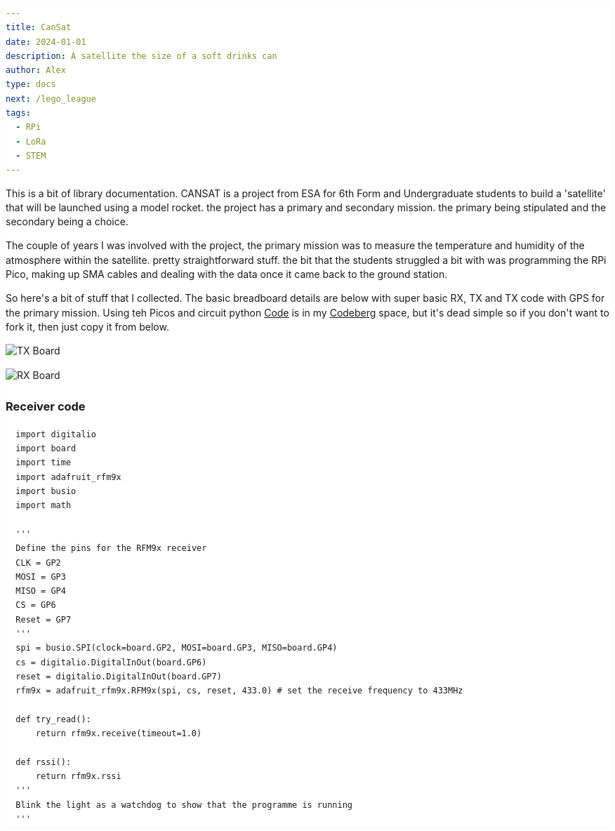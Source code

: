 ```yaml
---
title: CanSat
date: 2024-01-01
description: A satellite the size of a soft drinks can
author: Alex
type: docs
next: /lego_league
tags:
  - RPi
  - LoRa
  - STEM
---
```


This is a bit of library documentation. CANSAT is a project from ESA for 6th Form and Undergraduate students to build a 'satellite' that will be launched using a model rocket. the project has a primary and secondary mission. the primary being stipulated and the secondary being a choice.

The couple of years I was involved with the project, the primary mission was to measure the temperature and humidity of the atmosphere within the satellite. pretty straightforward stuff. the bit that the students struggled a bit with was programming the RPi Pico, making up SMA cables and dealing with the data once it came back to the ground station.

So here's a bit of stuff that I collected. The basic breadboard details are below with super basic RX, TX and TX code with GPS for the primary mission. Using teh Picos and circuit python [Code](https://codeberg.org/g7kse/CanSat) is in my [Codeberg](https://codeberg.org/g7kse) space, but it's dead simple so if you don't want to fork it, then just copy it from below.

![TX Board](/img/txboard.jpg#cente)

![RX Board](/img/rxboard.jpg#cente)


### Receiver code
```
  import digitalio
  import board
  import time
  import adafruit_rfm9x
  import busio
  import math

  '''
  Define the pins for the RFM9x receiver
  CLK = GP2
  MOSI = GP3
  MISO = GP4
  CS = GP6
  Reset = GP7
  '''
  spi = busio.SPI(clock=board.GP2, MOSI=board.GP3, MISO=board.GP4)
  cs = digitalio.DigitalInOut(board.GP6)
  reset = digitalio.DigitalInOut(board.GP7)
  rfm9x = adafruit_rfm9x.RFM9x(spi, cs, reset, 433.0) # set the receive frequency to 433MHz

  def try_read():
      return rfm9x.receive(timeout=1.0)

  def rssi():
      return rfm9x.rssi
  '''
  Blink the light as a watchdog to show that the programme is running
  '''

```